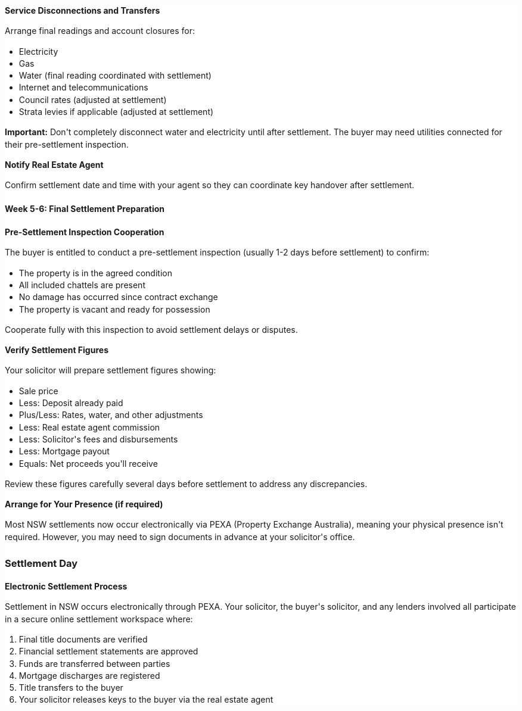 **Service Disconnections and Transfers**

Arrange final readings and account closures for:
- Electricity
- Gas
- Water (final reading coordinated with settlement)
- Internet and telecommunications
- Council rates (adjusted at settlement)
- Strata levies if applicable (adjusted at settlement)

**Important:** Don't completely disconnect water and electricity until after settlement. The buyer may need utilities connected for their pre-settlement inspection.

**Notify Real Estate Agent**

Confirm settlement date and time with your agent so they can coordinate key handover after settlement.

#### Week 5-6: Final Settlement Preparation

**Pre-Settlement Inspection Cooperation**

The buyer is entitled to conduct a pre-settlement inspection (usually 1-2 days before settlement) to confirm:
- The property is in the agreed condition
- All included chattels are present
- No damage has occurred since contract exchange
- The property is vacant and ready for possession

Cooperate fully with this inspection to avoid settlement delays or disputes.

**Verify Settlement Figures**

Your solicitor will prepare settlement figures showing:
- Sale price
- Less: Deposit already paid
- Plus/Less: Rates, water, and other adjustments
- Less: Real estate agent commission
- Less: Solicitor's fees and disbursements
- Less: Mortgage payout
- Equals: Net proceeds you'll receive

Review these figures carefully several days before settlement to address any discrepancies.

**Arrange for Your Presence (if required)**

Most NSW settlements now occur electronically via PEXA (Property Exchange Australia), meaning your physical presence isn't required. However, you may need to sign documents in advance at your solicitor's office.

### Settlement Day

**Electronic Settlement Process**

Settlement in NSW occurs electronically through PEXA. Your solicitor, the buyer's solicitor, and any lenders involved all participate in a secure online settlement workspace where:

1. Final title documents are verified
2. Financial settlement statements are approved
3. Funds are transferred between parties
4. Mortgage discharges are registered
5. Title transfers to the buyer
6. Your solicitor releases keys to the buyer via the real estate agent
